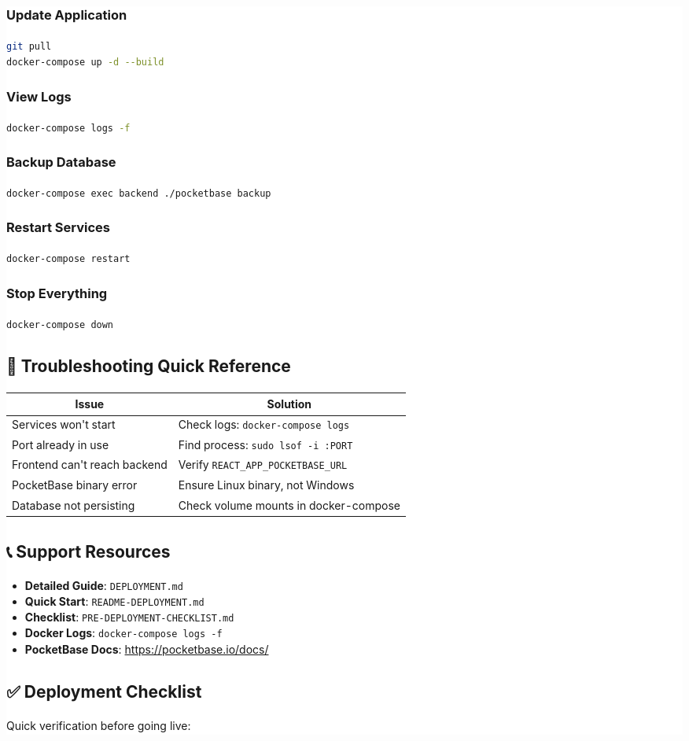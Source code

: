 ### Update Application
```bash
git pull
docker-compose up -d --build
```

### View Logs
```bash
docker-compose logs -f
```

### Backup Database
```bash
docker-compose exec backend ./pocketbase backup
```

### Restart Services
```bash
docker-compose restart
```

### Stop Everything
```bash
docker-compose down
```

## 🐛 Troubleshooting Quick Reference

| Issue | Solution |
|-------|----------|
| Services won't start | Check logs: `docker-compose logs` |
| Port already in use | Find process: `sudo lsof -i :PORT` |
| Frontend can't reach backend | Verify `REACT_APP_POCKETBASE_URL` |
| PocketBase binary error | Ensure Linux binary, not Windows |
| Database not persisting | Check volume mounts in docker-compose |

## 📞 Support Resources

- **Detailed Guide**: `DEPLOYMENT.md`
- **Quick Start**: `README-DEPLOYMENT.md`
- **Checklist**: `PRE-DEPLOYMENT-CHECKLIST.md`
- **Docker Logs**: `docker-compose logs -f`
- **PocketBase Docs**: https://pocketbase.io/docs/

## ✅ Deployment Checklist

Quick verification before going live:
